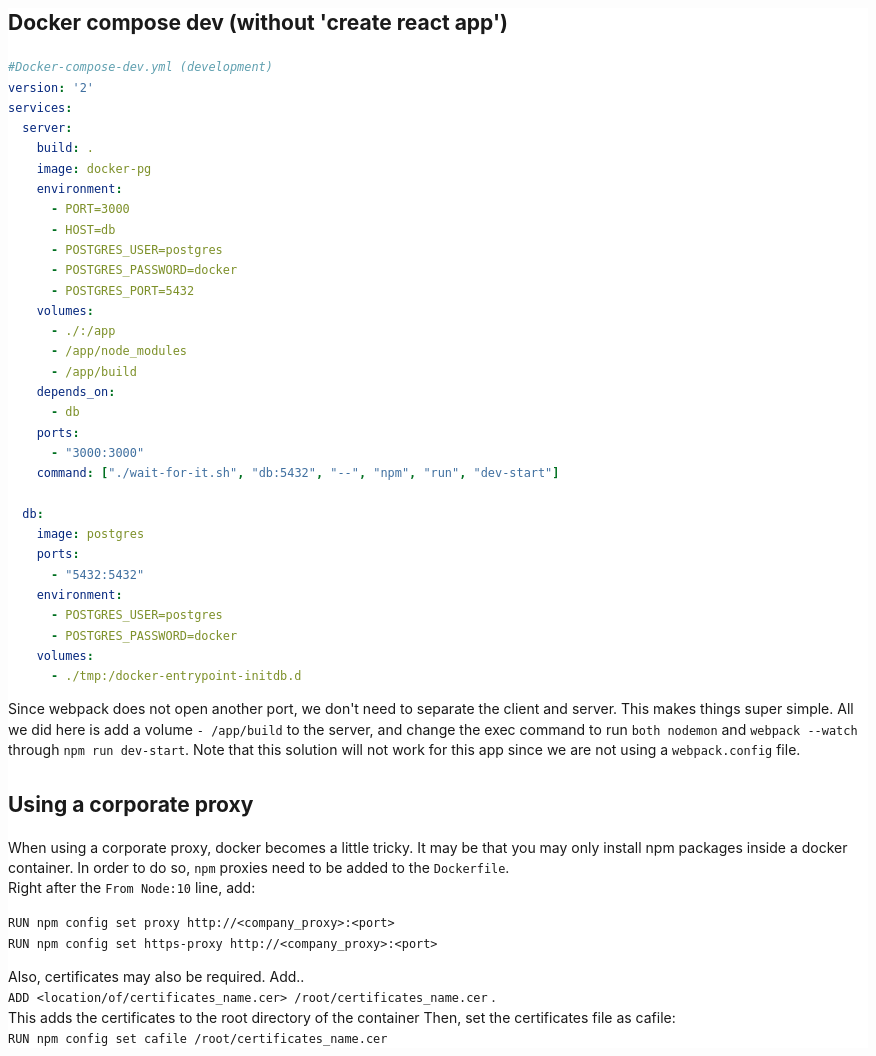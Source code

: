 ## Docker compose dev (without 'create react app')
```yaml
#Docker-compose-dev.yml (development)
version: '2'
services:
  server:
    build: .
    image: docker-pg
    environment:
      - PORT=3000
      - HOST=db
      - POSTGRES_USER=postgres
      - POSTGRES_PASSWORD=docker
      - POSTGRES_PORT=5432
    volumes:
      - ./:/app
      - /app/node_modules
      - /app/build
    depends_on: 
      - db
    ports:
      - "3000:3000"
    command: ["./wait-for-it.sh", "db:5432", "--", "npm", "run", "dev-start"]
  
  db:
    image: postgres
    ports: 
      - "5432:5432"
    environment:
      - POSTGRES_USER=postgres
      - POSTGRES_PASSWORD=docker
    volumes:
      - ./tmp:/docker-entrypoint-initdb.d
```
Since webpack does not open another port, we don't need to separate the client and server.  This makes things super simple.  All we did here is add a volume `- /app/build` to the server, and change the exec command to run `both nodemon` and `webpack --watch` through `npm run dev-start`.  Note that this solution will not work for this app since we are not using a `webpack.config` file.    

## Using a corporate proxy
When using a corporate proxy, docker becomes a little tricky.  It may be that you may only install npm packages inside a docker container.  In order to do so, `npm` proxies need to be added to the `Dockerfile`.  
Right after the `From Node:10` line, add:   
```
RUN npm config set proxy http://<company_proxy>:<port>
RUN npm config set https-proxy http://<company_proxy>:<port>
```
Also, certificates may also be required.  Add..   
`ADD <location/of/certificates_name.cer> /root/certificates_name.cer` .   
This adds the certificates to the root directory of the container Then, set the certificates file as cafile:       
`RUN npm config set cafile /root/certificates_name.cer`
